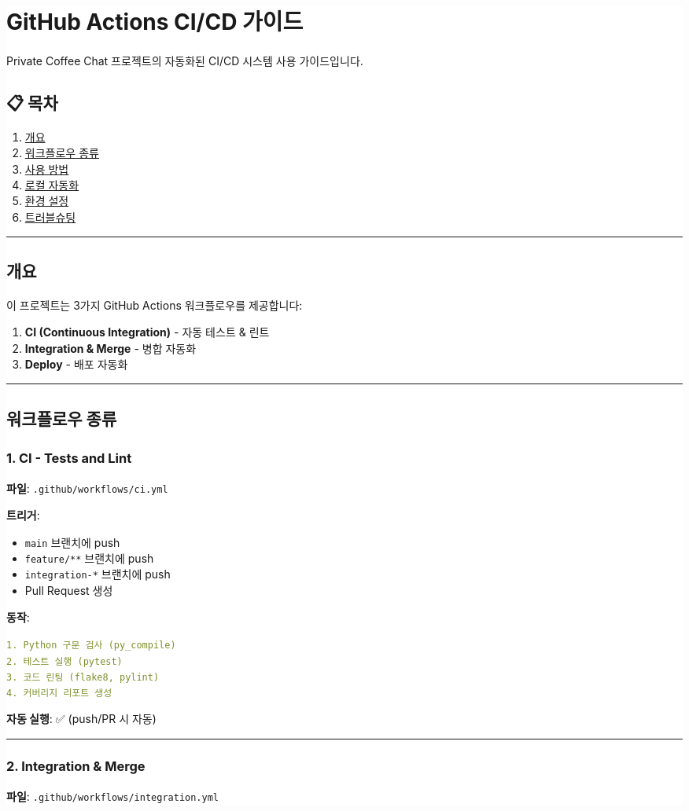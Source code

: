 # GitHub Actions CI/CD 가이드

Private Coffee Chat 프로젝트의 자동화된 CI/CD 시스템 사용 가이드입니다.

## 📋 목차

1. [개요](#개요)
2. [워크플로우 종류](#워크플로우-종류)
3. [사용 방법](#사용-방법)
4. [로컬 자동화](#로컬-자동화)
5. [환경 설정](#환경-설정)
6. [트러블슈팅](#트러블슈팅)

---

## 개요

이 프로젝트는 3가지 GitHub Actions 워크플로우를 제공합니다:

1. **CI (Continuous Integration)** - 자동 테스트 & 린트
2. **Integration & Merge** - 병합 자동화
3. **Deploy** - 배포 자동화

---

## 워크플로우 종류

### 1. CI - Tests and Lint

**파일**: `.github/workflows/ci.yml`

**트리거**:
- `main` 브랜치에 push
- `feature/**` 브랜치에 push
- `integration-*` 브랜치에 push
- Pull Request 생성

**동작**:
```yaml
1. Python 구문 검사 (py_compile)
2. 테스트 실행 (pytest)
3. 코드 린팅 (flake8, pylint)
4. 커버리지 리포트 생성
```

**자동 실행**: ✅ (push/PR 시 자동)

---

### 2. Integration & Merge

**파일**: `.github/workflows/integration.yml`
